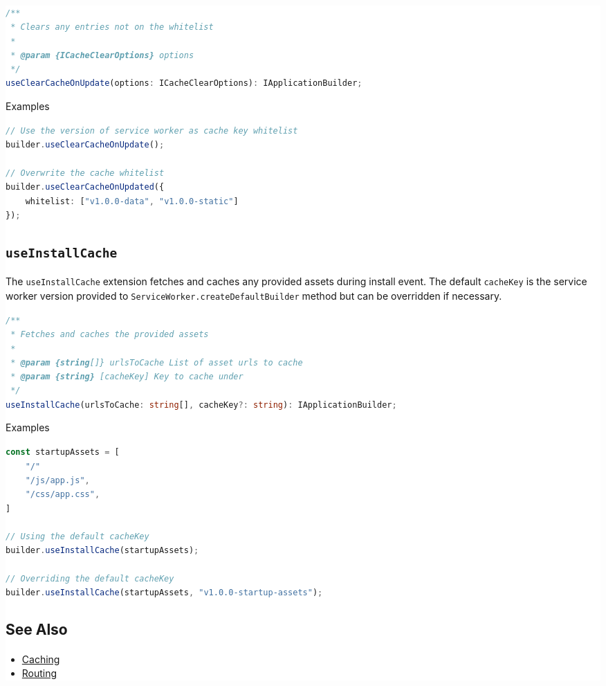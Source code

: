 ```ts
/**
 * Clears any entries not on the whitelist
 *
 * @param {ICacheClearOptions} options
 */
useClearCacheOnUpdate(options: ICacheClearOptions): IApplicationBuilder;
```

Examples

```ts
// Use the version of service worker as cache key whitelist
builder.useClearCacheOnUpdate();

// Overwrite the cache whitelist
builder.useClearCacheOnUpdated({
    whitelist: ["v1.0.0-data", "v1.0.0-static"]
});
```

## `useInstallCache`

The `useInstallCache` extension fetches and caches any provided assets during install event. The default `cacheKey` is the service worker version provided to `ServiceWorker.createDefaultBuilder` method but can be overridden if necessary.

```ts
/**
 * Fetches and caches the provided assets
 *
 * @param {string[]} urlsToCache List of asset urls to cache
 * @param {string} [cacheKey] Key to cache under
 */
useInstallCache(urlsToCache: string[], cacheKey?: string): IApplicationBuilder;
```

Examples

```ts
const startupAssets = [
    "/"
    "/js/app.js",
    "/css/app.css",
]

// Using the default cacheKey
builder.useInstallCache(startupAssets);

// Overriding the default cacheKey
builder.useInstallCache(startupAssets, "v1.0.0-startup-assets");
```

## See Also

* [Caching](../caching.md)
* [Routing](../routing.md)